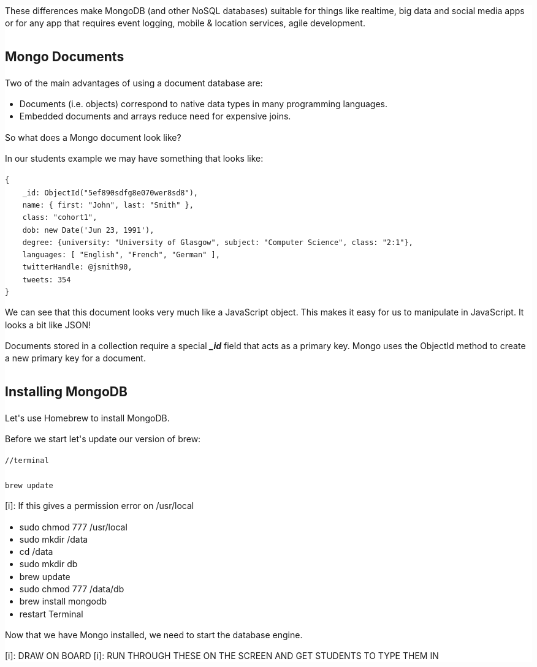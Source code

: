 These differences make MongoDB (and other NoSQL databases) suitable for things like realtime, big data and social media apps or for any app that requires event logging, mobile & location services, agile development.

## Mongo Documents

Two of the main advantages of using a document database are:

 - Documents (i.e. objects) correspond to native data types in many programming languages.
 - Embedded documents and arrays reduce need for expensive joins.

So what does a Mongo document look like?

In our students example we may have something that looks like:

```
{
    _id: ObjectId("5ef890sdfg8e070wer8sd8"),
    name: { first: "John", last: "Smith" },
    class: "cohort1",
    dob: new Date('Jun 23, 1991'),
    degree: {university: "University of Glasgow", subject: "Computer Science", class: "2:1"},
    languages: [ "English", "French", "German" ],
    twitterHandle: @jsmith90,
    tweets: 354
}
```

We can see that this document looks very much like a JavaScript object. This makes it easy for us to manipulate in JavaScript. It looks a bit like JSON!

Documents stored in a collection require a special ***_id*** field that acts as a primary key. Mongo uses the ObjectId method to create a new primary key for a document.

## Installing MongoDB

Let's use Homebrew to install MongoDB.

Before we start let's update our version of brew:

```
//terminal

brew update
```

[i]: If this gives a permission error on /usr/local
  - sudo chmod 777 /usr/local
  - sudo mkdir /data
  - cd /data
  - sudo mkdir db
  - brew update
  - sudo chmod 777 /data/db
  - brew install mongodb
  - restart Terminal

Now that we have Mongo installed, we need to start the database engine.


[i]: DRAW ON BOARD
[i]: RUN THROUGH THESE ON THE SCREEN AND GET STUDENTS TO TYPE THEM IN